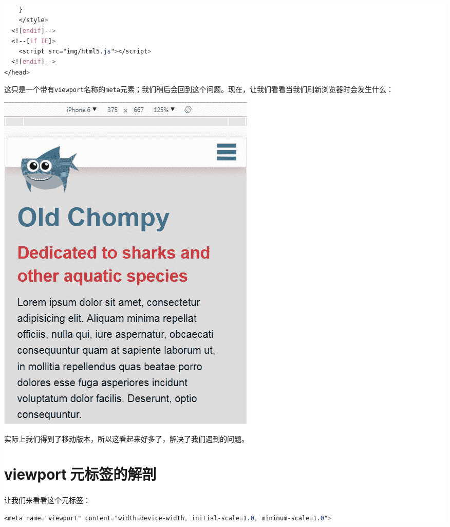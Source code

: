 ```css
    }
    </style>
  <![endif]-->
  <!--[if IE]>
    <script src="img/html5.js"></script>
  <![endif]-->
</head>
```

这只是一个带有`viewport`名称的`meta`元素；我们稍后会回到这个问题。现在，让我们看看当我们刷新浏览器时会发生什么：

![](img/00288.jpeg)

实际上我们得到了移动版本，所以这看起来好多了，解决了我们遇到的问题。

# viewport 元标签的解剖

让我们来看看这个元标签：

```css
<meta name="viewport" content="width=device-width, initial-scale=1.0, minimum-scale=1.0">
```
